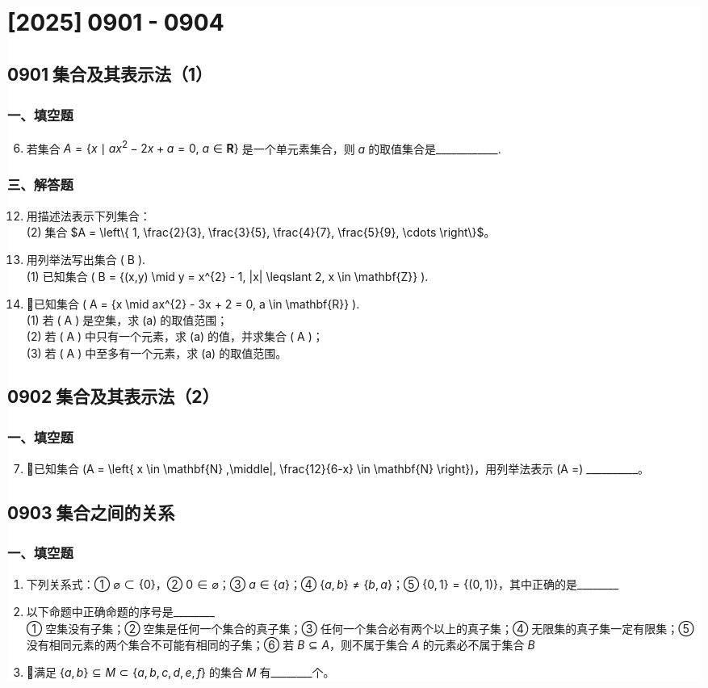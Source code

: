 # [2025] 0901 - 0904

## 0901 集合及其表示法（1）
### 一、填空题
6. 若集合 $A=\{x\mid ax^{2}-2x+a=0,\  a \in \mathbf{R}\}$ 是一个单元素集合，则 $a$ 的取值集合是\_\_\_\_\_\_\_\_\_\_\_\_.  

### 三、解答题  
12. 用描述法表示下列集合：  
    (2) 集合 $A = \left\{ 1, \frac{2}{3}, \frac{3}{5}, \frac{4}{7}, \frac{5}{9}, \cdots \right\}$。  








13. 用列举法写出集合 \( B \).  
    (1) 已知集合 \( B = \{(x,y) \mid y = x^{2} - 1, |x| \leqslant 2, x \in \mathbf{Z}\} \).  






14. 🚩已知集合 \( A = \{x \mid ax^{2} - 3x + 2 = 0, a \in \mathbf{R}\} \).  
    (1) 若 \( A \) 是空集，求 \(a\) 的取值范围；  
    (2) 若 \( A \) 中只有一个元素，求 \(a\) 的值，并求集合 \( A \)；  
    (3) 若 \( A \) 中至多有一个元素，求 \(a\) 的取值范围。







## 0902 集合及其表示法（2）

### 一、填空题
7. 🚩已知集合 \(A = \left\{ x \in \mathbf{N} \,\middle|\, \frac{12}{6-x} \in \mathbf{N} \right\}\)，用列举法表示 \(A =\) \_\_\_\_\_\_\_\_\_\_。  




## 0903 集合之间的关系
### 一、填空题
1. 下列关系式：① $\varnothing\subset\{0\}$，② $0\in\varnothing$；③ $a\in\{a\}$；④ $\{a,b\} \neq \{b,a\}$；⑤ $\{0,1\}=\{(0,1)\}$，其中正确的是\_\_\_\_\_\_\_\_


2. 以下命题中正确命题的序号是\_\_\_\_\_\_\_\_  
   ① 空集没有子集；② 空集是任何一个集合的真子集；③ 任何一个集合必有两个以上的真子集；④ 无限集的真子集一定有限集；⑤ 没有相同元素的两个集合不可能有相同的子集；⑥ 若 $B\subseteq A$，则不属于集合 $A$ 的元素必不属于集合 $B$


4. 🚩满足 $\{a,b\}\subseteq M\subset\{a,b,c,d,e,f\}$ 的集合 $M$ 有\_\_\_\_\_\_\_\_个。

